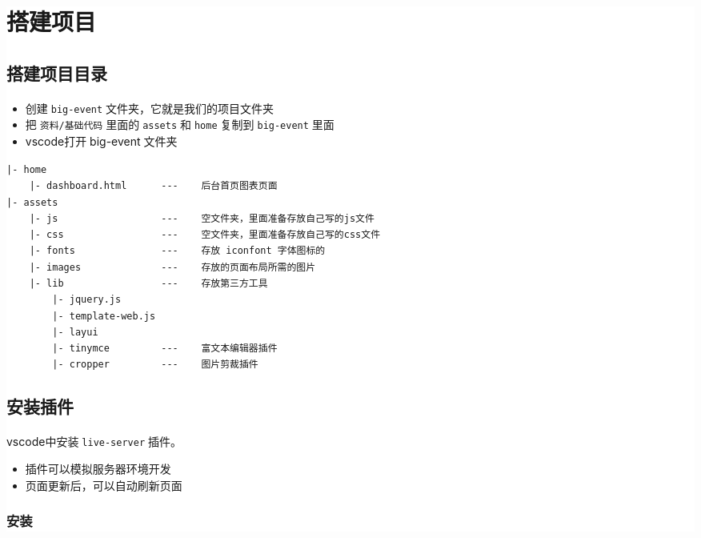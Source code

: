 # 搭建项目

## 搭建项目目录

- 创建 `big-event` 文件夹，它就是我们的项目文件夹
- 把 `资料/基础代码` 里面的 `assets` 和 `home` 复制到 `big-event` 里面
- vscode打开 big-event 文件夹

```
|- home
	|- dashboard.html      ---    后台首页图表页面
|- assets
	|- js                  ---    空文件夹，里面准备存放自己写的js文件
	|- css                 ---    空文件夹，里面准备存放自己写的css文件
	|- fonts               ---    存放 iconfont 字体图标的
	|- images              ---    存放的页面布局所需的图片
	|- lib                 ---    存放第三方工具
		|- jquery.js
		|- template-web.js
		|- layui
		|- tinymce         ---    富文本编辑器插件
		|- cropper         ---    图片剪裁插件
```



## 安装插件

vscode中安装 `live-server` 插件。

- 插件可以模拟服务器环境开发
- 页面更新后，可以自动刷新页面

### 安装
